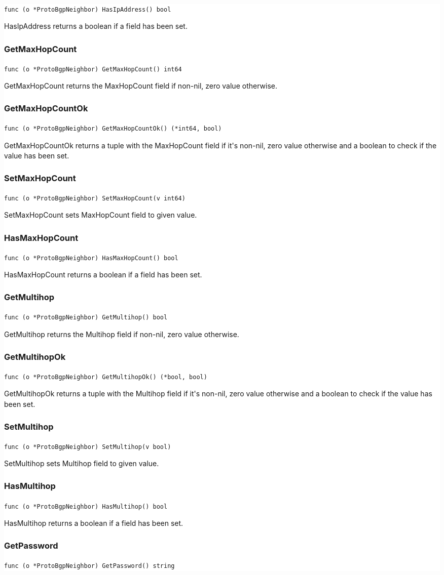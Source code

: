 `func (o *ProtoBgpNeighbor) HasIpAddress() bool`

HasIpAddress returns a boolean if a field has been set.

### GetMaxHopCount

`func (o *ProtoBgpNeighbor) GetMaxHopCount() int64`

GetMaxHopCount returns the MaxHopCount field if non-nil, zero value otherwise.

### GetMaxHopCountOk

`func (o *ProtoBgpNeighbor) GetMaxHopCountOk() (*int64, bool)`

GetMaxHopCountOk returns a tuple with the MaxHopCount field if it's non-nil, zero value otherwise
and a boolean to check if the value has been set.

### SetMaxHopCount

`func (o *ProtoBgpNeighbor) SetMaxHopCount(v int64)`

SetMaxHopCount sets MaxHopCount field to given value.

### HasMaxHopCount

`func (o *ProtoBgpNeighbor) HasMaxHopCount() bool`

HasMaxHopCount returns a boolean if a field has been set.

### GetMultihop

`func (o *ProtoBgpNeighbor) GetMultihop() bool`

GetMultihop returns the Multihop field if non-nil, zero value otherwise.

### GetMultihopOk

`func (o *ProtoBgpNeighbor) GetMultihopOk() (*bool, bool)`

GetMultihopOk returns a tuple with the Multihop field if it's non-nil, zero value otherwise
and a boolean to check if the value has been set.

### SetMultihop

`func (o *ProtoBgpNeighbor) SetMultihop(v bool)`

SetMultihop sets Multihop field to given value.

### HasMultihop

`func (o *ProtoBgpNeighbor) HasMultihop() bool`

HasMultihop returns a boolean if a field has been set.

### GetPassword

`func (o *ProtoBgpNeighbor) GetPassword() string`
